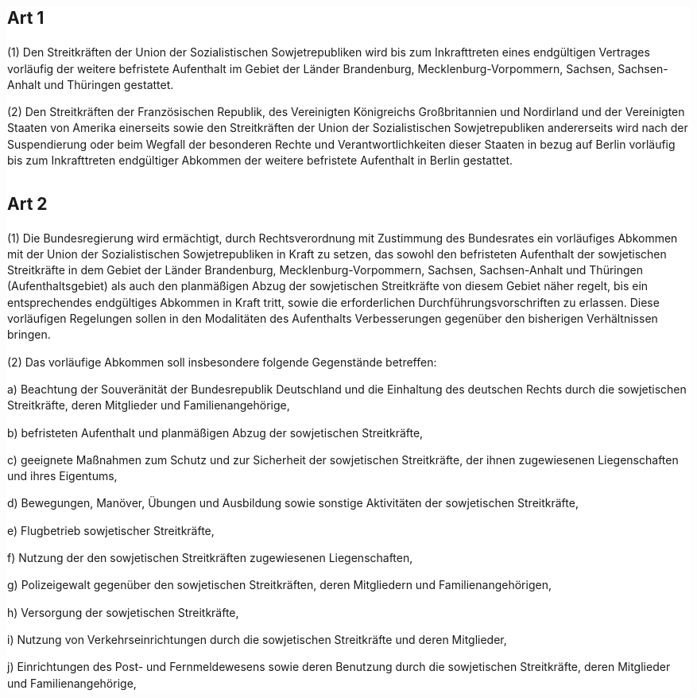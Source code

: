 
## Art 1

(1) Den Streitkräften der Union der Sozialistischen Sowjetrepubliken wird bis zum Inkrafttreten eines endgültigen Vertrages vorläufig der weitere befristete Aufenthalt im Gebiet der Länder Brandenburg, Mecklenburg-Vorpommern, Sachsen, Sachsen-Anhalt und Thüringen gestattet.

(2) Den Streitkräften der Französischen Republik, des Vereinigten Königreichs Großbritannien und Nordirland und der Vereinigten Staaten von Amerika einerseits sowie den Streitkräften der Union der Sozialistischen Sowjetrepubliken andererseits wird nach der Suspendierung oder beim Wegfall der besonderen Rechte und Verantwortlichkeiten dieser Staaten in bezug auf Berlin vorläufig bis zum Inkrafttreten endgültiger Abkommen der weitere befristete Aufenthalt in Berlin gestattet.


## Art 2

(1) Die Bundesregierung wird ermächtigt, durch Rechtsverordnung mit Zustimmung des Bundesrates ein vorläufiges Abkommen mit der Union der Sozialistischen Sowjetrepubliken in Kraft zu setzen, das sowohl den befristeten Aufenthalt der sowjetischen Streitkräfte in dem Gebiet der Länder Brandenburg, Mecklenburg-Vorpommern, Sachsen, Sachsen-Anhalt und Thüringen (Aufenthaltsgebiet) als auch den planmäßigen Abzug der sowjetischen Streitkräfte von diesem Gebiet näher regelt, bis ein entsprechendes endgültiges Abkommen in Kraft tritt, sowie die erforderlichen Durchführungsvorschriften zu erlassen. Diese vorläufigen Regelungen sollen in den Modalitäten des Aufenthalts Verbesserungen gegenüber den bisherigen Verhältnissen bringen.

(2) Das vorläufige Abkommen soll insbesondere folgende Gegenstände betreffen:

a)  Beachtung der Souveränität der Bundesrepublik Deutschland und die Einhaltung des deutschen Rechts durch die sowjetischen Streitkräfte, deren Mitglieder und Familienangehörige,


b)  befristeten Aufenthalt und planmäßigen Abzug der sowjetischen Streitkräfte,


c)  geeignete Maßnahmen zum Schutz und zur Sicherheit der sowjetischen Streitkräfte, der ihnen zugewiesenen Liegenschaften und ihres Eigentums,


d)  Bewegungen, Manöver, Übungen und Ausbildung sowie sonstige Aktivitäten der sowjetischen Streitkräfte,


e)  Flugbetrieb sowjetischer Streitkräfte,


f)  Nutzung der den sowjetischen Streitkräften zugewiesenen Liegenschaften,


g)  Polizeigewalt gegenüber den sowjetischen Streitkräften, deren Mitgliedern und Familienangehörigen,


h)  Versorgung der sowjetischen Streitkräfte,


i)  Nutzung von Verkehrseinrichtungen durch die sowjetischen Streitkräfte und deren Mitglieder,


j)  Einrichtungen des Post- und Fernmeldewesens sowie deren Benutzung durch die sowjetischen Streitkräfte, deren Mitglieder und Familienangehörige,
